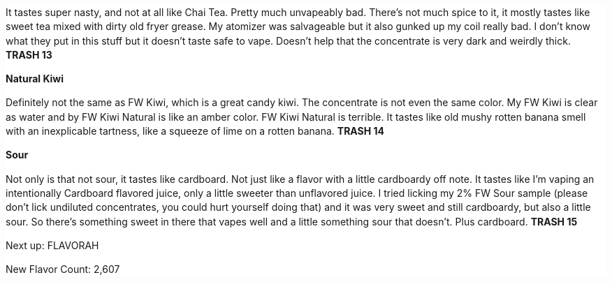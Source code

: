 It tastes super nasty, and not at all like Chai Tea. Pretty much unvapeably bad. There’s not much spice to it, it mostly tastes like sweet tea mixed with dirty old fryer grease. My atomizer was salvageable but it also gunked up my coil really bad. I don’t know what they put in this stuff but it doesn’t taste safe to vape. Doesn’t help that the concentrate is very dark and weirdly thick. **TRASH 13**

**Natural Kiwi**

Definitely not the same as FW Kiwi, which is a great candy kiwi. The concentrate is not even the same color. My FW Kiwi is clear as water and by FW Kiwi Natural is like an amber color. FW Kiwi Natural is terrible. It tastes like old mushy rotten banana smell with an inexplicable tartness, like a squeeze of lime on a rotten banana. **TRASH 14**

**Sour**

Not only is that not sour, it tastes like cardboard. Not just like a flavor with a little cardboardy off note. It tastes like I’m vaping an intentionally Cardboard flavored juice, only a little sweeter than unflavored juice. I tried licking my 2% FW Sour sample (please don’t lick undiluted concentrates, you could hurt yourself doing that) and it was very sweet and still cardboardy, but also a little sour. So there’s something sweet in there that vapes well and a little something sour that doesn’t. Plus cardboard. **TRASH 15**

Next up: FLAVORAH

New Flavor Count: 2,607
